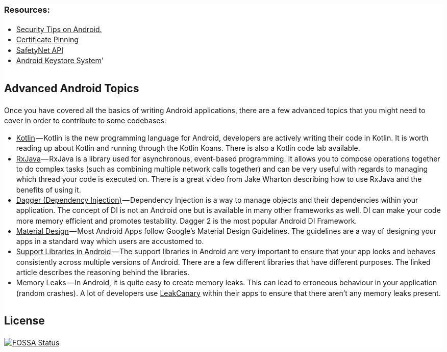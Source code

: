 ### Resources:
* [Security Tips on Android.](https://developer.android.com/training/articles/security-tips.html)</br>
* [Certificate Pinning](https://square.github.io/okhttp/3.x/okhttp/okhttp3/CertificatePinner.html)</br>
* [SafetyNet API](https://developer.android.com/training/safetynet/index.html)</br>
* [Android Keystore System](https://developer.android.com/training/articles/keystore.html)'

## Advanced Android Topics
Once you have covered all the basics of writing Android applications, there are a few advanced topics that you might need to cover in order to contribute to some codebases:

* [Kotlin](https://kotlinlang.org/) — Kotlin is the new programming language for Android, developers are actively writing their code in Kotlin. It is worth reading up about Kotlin and running through the Kotlin Koans. There is also a Kotlin code lab available.
* [RxJava](https://github.com/ReactiveX/RxJava) — RxJava is a library used for asynchronous, event-based programming. It allows you to compose operations together to do complex tasks (such as combining multiple network calls together) and can be very useful with regards to managing which thread your code is executed on. There is a great video from Jake Wharton describing how to use RxJava and the benefits of using it.
* [Dagger (Dependency Injection)](https://github.com/ReactiveX/RxJava) — Dependency Injection is a way to manage objects and their dependencies within your application. The concept of DI is not an Android one but is available in many other frameworks as well. DI can make your code more memory efficient and promotes testability. Dagger 2 is the most popular Android DI Framework.
* [Material Design](https://material.io/) — Most Android Apps follow Google’s Material Design Guidelines. The guidelines are a way of designing your apps in a standard way which users are accustomed to.
* [Support Libraries in Android](https://developer.android.com/topic/libraries/support-library/index.html) — The support libraries in Android are very important to ensure that your app looks and behaves consistently across multiple versions of Android. There are a few different libraries that have different purposes. The linked article describes the reasoning behind the libraries.
* Memory Leaks — In Android, it is quite easy to create memory leaks. This can lead to erroneous behaviour in your application (random crashes). A lot of developers use [LeakCanary](https://github.com/square/leakcanary) within their apps to ensure that there aren’t any memory leaks present.


## License
[![FOSSA Status](https://app.fossa.io/api/projects/git%2Bgithub.com%2Fkelvinkamau%2FGDGKisiiApp.svg?type=large)](https://app.fossa.io/projects/git%2Bgithub.com%2Fkelvinkamau%2FGDGKisiiApp?ref=badge_large)